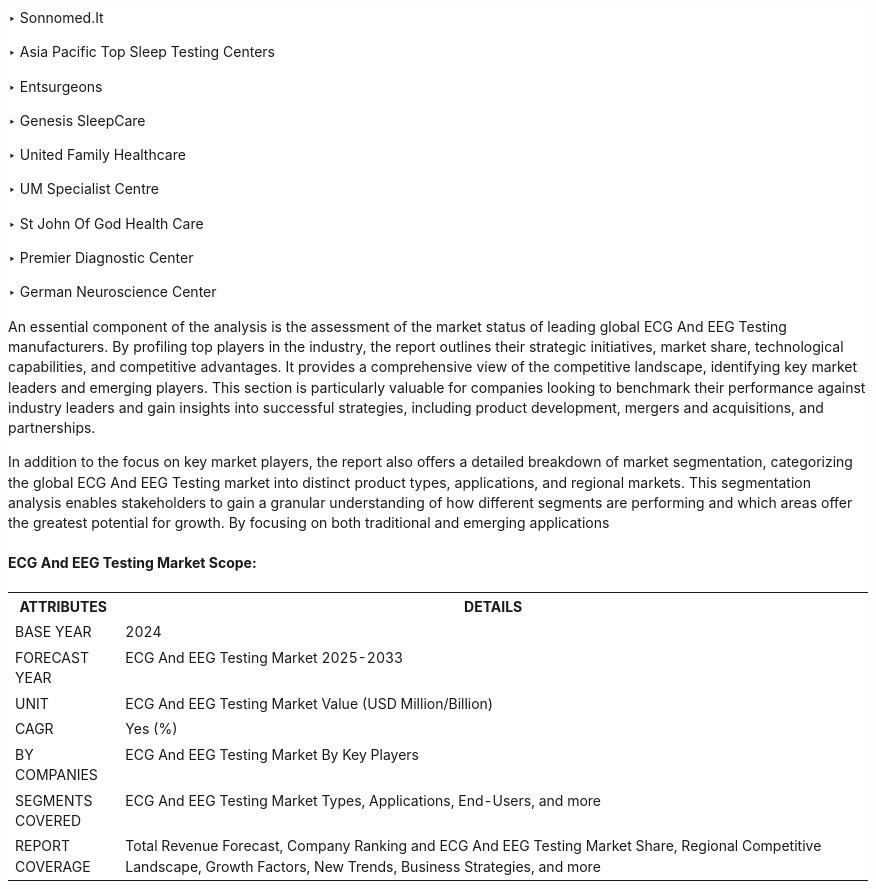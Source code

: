 ‣ Sonnomed.It

‣ Asia Pacific Top Sleep Testing Centers

‣ Entsurgeons

‣ Genesis SleepCare

‣ United Family Healthcare

‣ UM Specialist Centre

‣ St John Of God Health Care

‣ Premier Diagnostic Center

‣ German Neuroscience Center

An essential component of the analysis is the assessment of the market status of leading global ECG And EEG Testing manufacturers. By profiling top players in the industry, the report outlines their strategic initiatives, market share, technological capabilities, and competitive advantages. It provides a comprehensive view of the competitive landscape, identifying key market leaders and emerging players. This section is particularly valuable for companies looking to benchmark their performance against industry leaders and gain insights into successful strategies, including product development, mergers and acquisitions, and partnerships.

In addition to the focus on key market players, the report also offers a detailed breakdown of market segmentation, categorizing the global ECG And EEG Testing market into distinct product types, applications, and regional markets. This segmentation analysis enables stakeholders to gain a granular understanding of how different segments are performing and which areas offer the greatest potential for growth. By focusing on both traditional and emerging applications

<h4>ECG And EEG Testing Market Scope:</h4>
<table>
<tr>
<th>ATTRIBUTES</th>
<th>DETAILS</th>
</tr>
<tr>
<td>BASE YEAR</td>
<td>2024</td>
</tr>
<tr>
<td>FORECAST YEAR</td>
<td>ECG And EEG Testing Market 2025-2033</td>
</tr>
<tr>
<td>UNIT</td>
<td>ECG And EEG Testing Market Value (USD Million/Billion)</td>
<tr>
<td>CAGR</td>
<td>Yes (%)</td>
</tr>
</tr>
<tr>
<td>BY COMPANIES</td>
<td>ECG And EEG Testing Market By Key Players</td>
</tr>
<tr>
<td>SEGMENTS COVERED</td>
<td>ECG And EEG Testing Market Types, Applications, End-Users, and more</td>
</tr>
<tr>
<td>REPORT COVERAGE</td>
<td>Total Revenue Forecast, Company Ranking and ECG And EEG Testing Market Share, Regional Competitive Landscape, Growth Factors, New Trends, Business Strategies, and more</td>
</tr>
<tr>